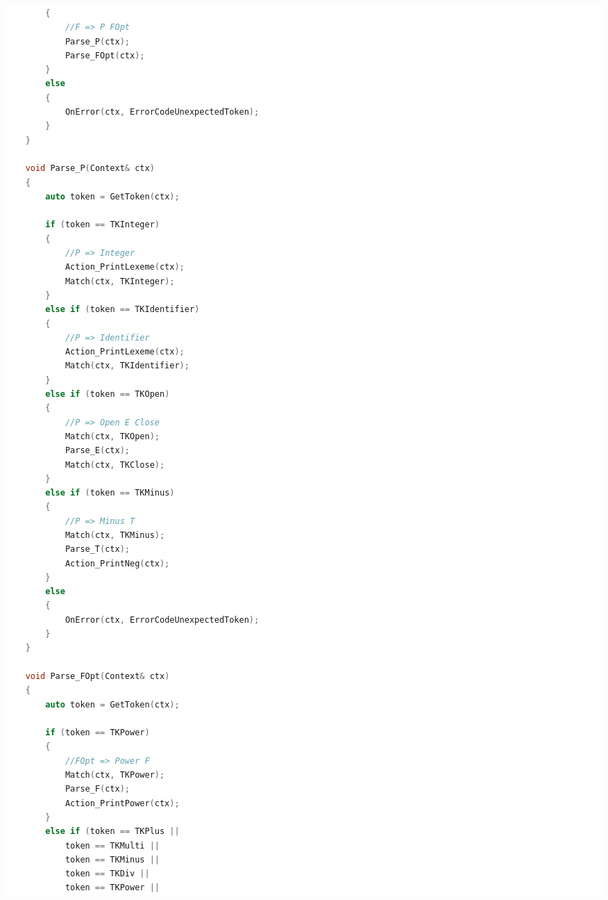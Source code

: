 ```cpp
        {
            //F => P FOpt 
            Parse_P(ctx);
            Parse_FOpt(ctx);
        }
        else
        {
            OnError(ctx, ErrorCodeUnexpectedToken);
        }
    }

    void Parse_P(Context& ctx)
    {
        auto token = GetToken(ctx);

        if (token == TKInteger)
        {
            //P => Integer 
            Action_PrintLexeme(ctx);
            Match(ctx, TKInteger);
        }
        else if (token == TKIdentifier)
        {
            //P => Identifier 
            Action_PrintLexeme(ctx);
            Match(ctx, TKIdentifier);
        }
        else if (token == TKOpen)
        {
            //P => Open E Close 
            Match(ctx, TKOpen);
            Parse_E(ctx);
            Match(ctx, TKClose);
        }
        else if (token == TKMinus)
        {
            //P => Minus T 
            Match(ctx, TKMinus);
            Parse_T(ctx);
            Action_PrintNeg(ctx);
        }
        else
        {
            OnError(ctx, ErrorCodeUnexpectedToken);
        }
    }

    void Parse_FOpt(Context& ctx)
    {
        auto token = GetToken(ctx);

        if (token == TKPower)
        {
            //FOpt => Power F 
            Match(ctx, TKPower);
            Parse_F(ctx);
            Action_PrintPower(ctx);
        }
        else if (token == TKPlus ||
            token == TKMulti ||
            token == TKMinus ||
            token == TKDiv ||
            token == TKPower ||
```